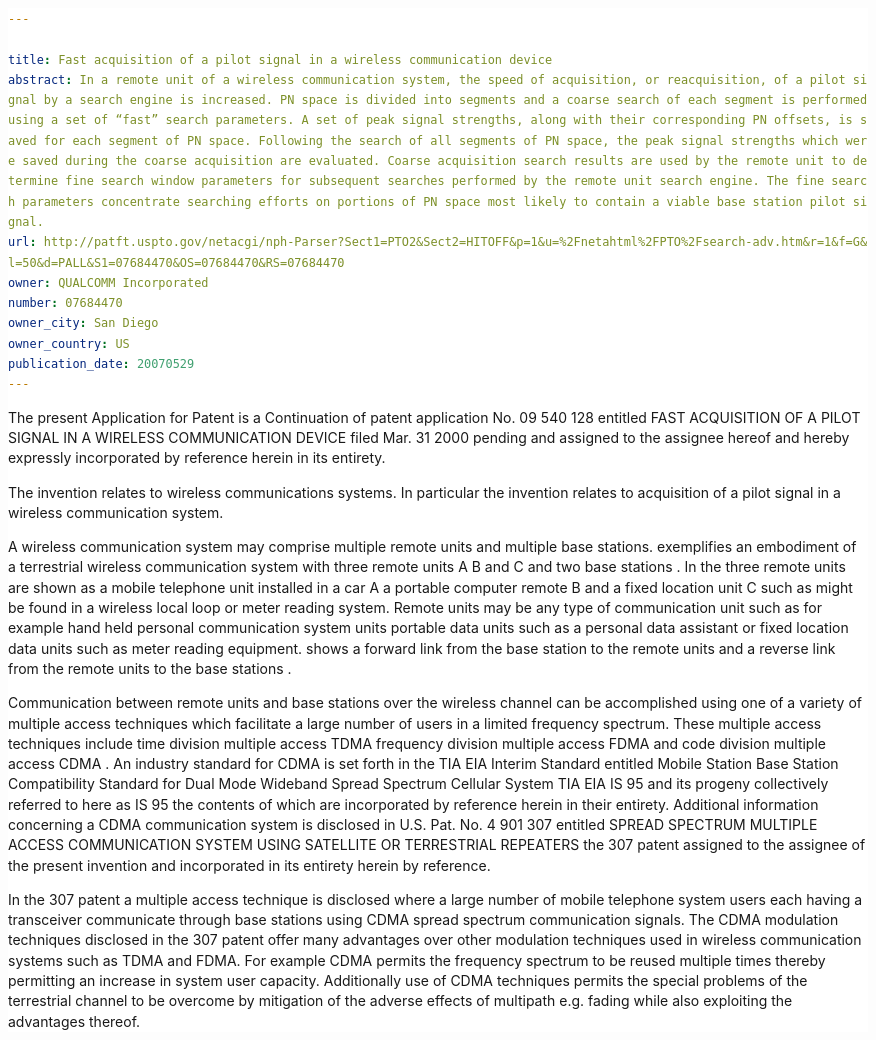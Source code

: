 ```yaml
---

title: Fast acquisition of a pilot signal in a wireless communication device
abstract: In a remote unit of a wireless communication system, the speed of acquisition, or reacquisition, of a pilot signal by a search engine is increased. PN space is divided into segments and a coarse search of each segment is performed using a set of “fast” search parameters. A set of peak signal strengths, along with their corresponding PN offsets, is saved for each segment of PN space. Following the search of all segments of PN space, the peak signal strengths which were saved during the coarse acquisition are evaluated. Coarse acquisition search results are used by the remote unit to determine fine search window parameters for subsequent searches performed by the remote unit search engine. The fine search parameters concentrate searching efforts on portions of PN space most likely to contain a viable base station pilot signal.
url: http://patft.uspto.gov/netacgi/nph-Parser?Sect1=PTO2&Sect2=HITOFF&p=1&u=%2Fnetahtml%2FPTO%2Fsearch-adv.htm&r=1&f=G&l=50&d=PALL&S1=07684470&OS=07684470&RS=07684470
owner: QUALCOMM Incorporated
number: 07684470
owner_city: San Diego
owner_country: US
publication_date: 20070529
---
```

The present Application for Patent is a Continuation of patent application No. 09 540 128 entitled FAST ACQUISITION OF A PILOT SIGNAL IN A WIRELESS COMMUNICATION DEVICE filed Mar. 31 2000 pending and assigned to the assignee hereof and hereby expressly incorporated by reference herein in its entirety.

The invention relates to wireless communications systems. In particular the invention relates to acquisition of a pilot signal in a wireless communication system.

A wireless communication system may comprise multiple remote units and multiple base stations. exemplifies an embodiment of a terrestrial wireless communication system with three remote units A B and C and two base stations . In the three remote units are shown as a mobile telephone unit installed in a car A a portable computer remote B and a fixed location unit C such as might be found in a wireless local loop or meter reading system. Remote units may be any type of communication unit such as for example hand held personal communication system units portable data units such as a personal data assistant or fixed location data units such as meter reading equipment. shows a forward link from the base station to the remote units and a reverse link from the remote units to the base stations .

Communication between remote units and base stations over the wireless channel can be accomplished using one of a variety of multiple access techniques which facilitate a large number of users in a limited frequency spectrum. These multiple access techniques include time division multiple access TDMA frequency division multiple access FDMA and code division multiple access CDMA . An industry standard for CDMA is set forth in the TIA EIA Interim Standard entitled Mobile Station Base Station Compatibility Standard for Dual Mode Wideband Spread Spectrum Cellular System TIA EIA IS 95 and its progeny collectively referred to here as IS 95 the contents of which are incorporated by reference herein in their entirety. Additional information concerning a CDMA communication system is disclosed in U.S. Pat. No. 4 901 307 entitled SPREAD SPECTRUM MULTIPLE ACCESS COMMUNICATION SYSTEM USING SATELLITE OR TERRESTRIAL REPEATERS the 307 patent assigned to the assignee of the present invention and incorporated in its entirety herein by reference.

In the 307 patent a multiple access technique is disclosed where a large number of mobile telephone system users each having a transceiver communicate through base stations using CDMA spread spectrum communication signals. The CDMA modulation techniques disclosed in the 307 patent offer many advantages over other modulation techniques used in wireless communication systems such as TDMA and FDMA. For example CDMA permits the frequency spectrum to be reused multiple times thereby permitting an increase in system user capacity. Additionally use of CDMA techniques permits the special problems of the terrestrial channel to be overcome by mitigation of the adverse effects of multipath e.g. fading while also exploiting the advantages thereof.
